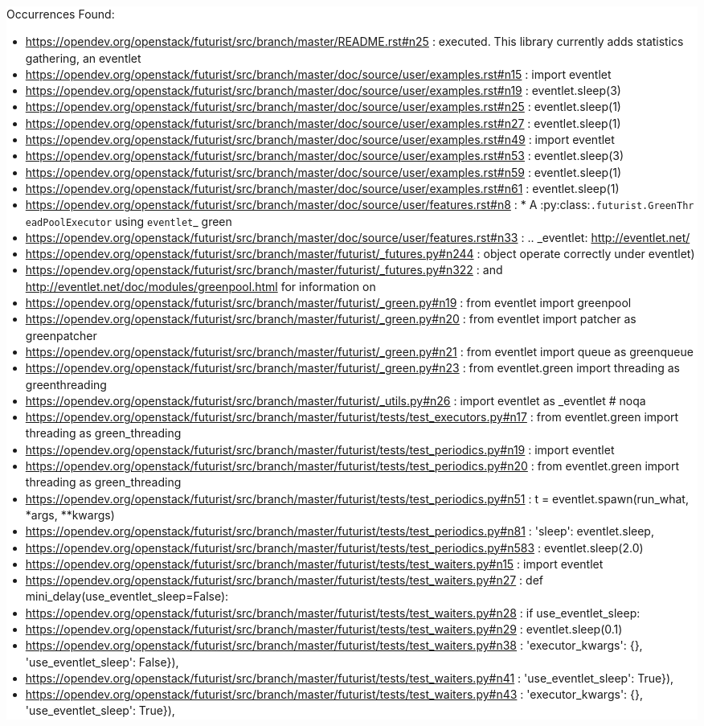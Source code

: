 Occurrences Found:
- https://opendev.org/openstack/futurist/src/branch/master/README.rst#n25 : executed. This library currently adds statistics gathering, an eventlet
- https://opendev.org/openstack/futurist/src/branch/master/doc/source/user/examples.rst#n15 : import eventlet
- https://opendev.org/openstack/futurist/src/branch/master/doc/source/user/examples.rst#n19 : eventlet.sleep(3)
- https://opendev.org/openstack/futurist/src/branch/master/doc/source/user/examples.rst#n25 : eventlet.sleep(1)
- https://opendev.org/openstack/futurist/src/branch/master/doc/source/user/examples.rst#n27 : eventlet.sleep(1)
- https://opendev.org/openstack/futurist/src/branch/master/doc/source/user/examples.rst#n49 : import eventlet
- https://opendev.org/openstack/futurist/src/branch/master/doc/source/user/examples.rst#n53 : eventlet.sleep(3)
- https://opendev.org/openstack/futurist/src/branch/master/doc/source/user/examples.rst#n59 : eventlet.sleep(1)
- https://opendev.org/openstack/futurist/src/branch/master/doc/source/user/examples.rst#n61 : eventlet.sleep(1)
- https://opendev.org/openstack/futurist/src/branch/master/doc/source/user/features.rst#n8 : * A :py:class:`.futurist.GreenThreadPoolExecutor` using `eventlet`_ green
- https://opendev.org/openstack/futurist/src/branch/master/doc/source/user/features.rst#n33 : .. _eventlet: http://eventlet.net/
- https://opendev.org/openstack/futurist/src/branch/master/futurist/_futures.py#n244 : object operate correctly under eventlet)
- https://opendev.org/openstack/futurist/src/branch/master/futurist/_futures.py#n322 : and http://eventlet.net/doc/modules/greenpool.html for information on
- https://opendev.org/openstack/futurist/src/branch/master/futurist/_green.py#n19 : from eventlet import greenpool
- https://opendev.org/openstack/futurist/src/branch/master/futurist/_green.py#n20 : from eventlet import patcher as greenpatcher
- https://opendev.org/openstack/futurist/src/branch/master/futurist/_green.py#n21 : from eventlet import queue as greenqueue
- https://opendev.org/openstack/futurist/src/branch/master/futurist/_green.py#n23 : from eventlet.green import threading as greenthreading
- https://opendev.org/openstack/futurist/src/branch/master/futurist/_utils.py#n26 : import eventlet as _eventlet  # noqa
- https://opendev.org/openstack/futurist/src/branch/master/futurist/tests/test_executors.py#n17 : from eventlet.green import threading as green_threading
- https://opendev.org/openstack/futurist/src/branch/master/futurist/tests/test_periodics.py#n19 : import eventlet
- https://opendev.org/openstack/futurist/src/branch/master/futurist/tests/test_periodics.py#n20 : from eventlet.green import threading as green_threading
- https://opendev.org/openstack/futurist/src/branch/master/futurist/tests/test_periodics.py#n51 : t = eventlet.spawn(run_what, *args, **kwargs)
- https://opendev.org/openstack/futurist/src/branch/master/futurist/tests/test_periodics.py#n81 : 'sleep': eventlet.sleep,
- https://opendev.org/openstack/futurist/src/branch/master/futurist/tests/test_periodics.py#n583 : eventlet.sleep(2.0)
- https://opendev.org/openstack/futurist/src/branch/master/futurist/tests/test_waiters.py#n15 : import eventlet
- https://opendev.org/openstack/futurist/src/branch/master/futurist/tests/test_waiters.py#n27 : def mini_delay(use_eventlet_sleep=False):
- https://opendev.org/openstack/futurist/src/branch/master/futurist/tests/test_waiters.py#n28 : if use_eventlet_sleep:
- https://opendev.org/openstack/futurist/src/branch/master/futurist/tests/test_waiters.py#n29 : eventlet.sleep(0.1)
- https://opendev.org/openstack/futurist/src/branch/master/futurist/tests/test_waiters.py#n38 : 'executor_kwargs': {}, 'use_eventlet_sleep': False}),
- https://opendev.org/openstack/futurist/src/branch/master/futurist/tests/test_waiters.py#n41 : 'use_eventlet_sleep': True}),
- https://opendev.org/openstack/futurist/src/branch/master/futurist/tests/test_waiters.py#n43 : 'executor_kwargs': {}, 'use_eventlet_sleep': True}),